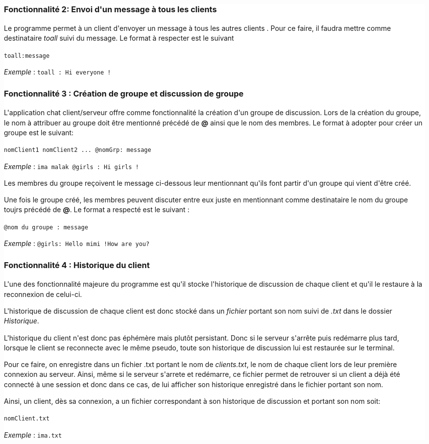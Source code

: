 
### Fonctionnalité 2: Envoi d'un message à tous les clients

Le programme permet à un client d'envoyer un message à tous les autres clients . Pour ce faire, il faudra mettre comme destinataire *toall* suivi du message. Le format à respecter est le suivant 

```
toall:message
```
*Exemple* : `toall : Hi everyone !`

### Fonctionnalité 3 : Création de groupe et discussion de groupe 

L'application chat client/serveur offre comme fonctionnalité la création d'un groupe de discussion. Lors de la création du groupe, le nom à attribuer au groupe doit être mentionné précédé de **@** ainsi que le nom des membres. Le format à adopter pour créer un groupe est le suivant: 

```
nomClient1 nomClient2 ... @nomGrp: message
```
*Exemple* : `ima malak @girls : Hi girls !`

Les membres du groupe reçoivent le message ci-dessous leur mentionnant qu'ils font partir d'un groupe qui vient d'être créé. 

Une fois le groupe créé, les membres peuvent discuter entre eux juste en mentionnant comme destinataire le nom du groupe toujrs précédé de **@**. Le format a respecté est le suivant : 

```
@nom du groupe : message
```
*Exemple* : `@girls: Hello mimi !How are you?`

### Fonctionnalité 4 : Historique du client 

L'une des fonctionnalité majeure du programme est qu'il stocke l'historique de discussion de chaque client et qu'il le restaure à la reconnexion de celui-ci. 

L'historique de discussion de chaque client est donc stocké dans un *fichier* portant son nom suivi de *.txt* dans le dossier *Historique*.

L'historique du client n'est donc pas éphémère mais plutôt persistant. Donc si le serveur s'arrête  puis redémarre plus tard, lorsque le client se reconnecte avec le même pseudo, toute son historique de discussion lui est restaurée sur le terminal.

Pour ce faire, on enregistre dans un fichier .txt portant le nom de *clients.txt*, le nom de chaque client lors de leur première connexion au serveur. Ainsi, même si le serveur s'arrete et redémarre, ce fichier permet de retrouver si un client a déjà été connecté à une session et donc dans ce cas, de lui afficher son historique enregistré dans le fichier portant son nom.  

Ainsi, un client, dès sa connexion, a un fichier correspondant à son historique de discussion et portant son nom soit: 

```
nomClient.txt
```
*Exemple* : `ima.txt`
